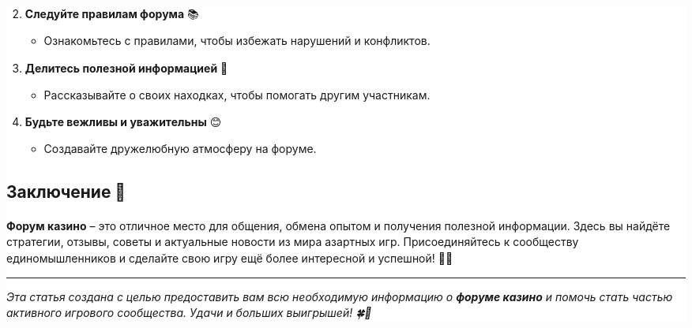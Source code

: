 2. **Следуйте правилам форума** 📚  
   - Ознакомьтесь с правилами, чтобы избежать нарушений и конфликтов.

3. **Делитесь полезной информацией** 🤝  
   - Рассказывайте о своих находках, чтобы помогать другим участникам.

4. **Будьте вежливы и уважительны** 😊  
   - Создавайте дружелюбную атмосферу на форуме.

## Заключение 🎉

**Форум казино** – это отличное место для общения, обмена опытом и получения полезной информации. Здесь вы найдёте стратегии, отзывы, советы и актуальные новости из мира азартных игр. Присоединяйтесь к сообществу единомышленников и сделайте свою игру ещё более интересной и успешной! 🎰💬  

---
*Эта статья создана с целью предоставить вам всю необходимую информацию о **форуме казино** и помочь стать частью активного игрового сообщества. Удачи и больших выигрышей! 🍀💸*
